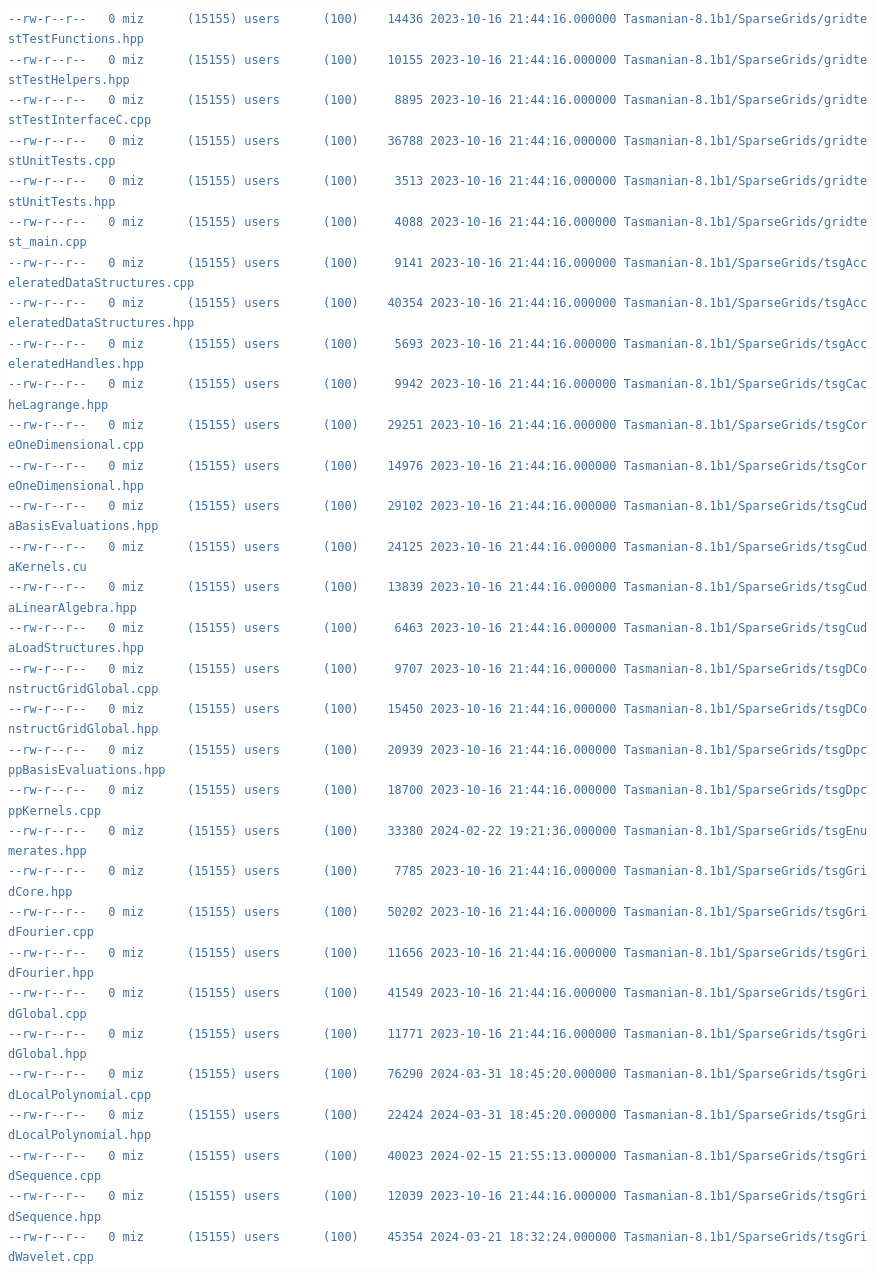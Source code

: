 ```diff
--rw-r--r--   0 miz      (15155) users      (100)    14436 2023-10-16 21:44:16.000000 Tasmanian-8.1b1/SparseGrids/gridtestTestFunctions.hpp
--rw-r--r--   0 miz      (15155) users      (100)    10155 2023-10-16 21:44:16.000000 Tasmanian-8.1b1/SparseGrids/gridtestTestHelpers.hpp
--rw-r--r--   0 miz      (15155) users      (100)     8895 2023-10-16 21:44:16.000000 Tasmanian-8.1b1/SparseGrids/gridtestTestInterfaceC.cpp
--rw-r--r--   0 miz      (15155) users      (100)    36788 2023-10-16 21:44:16.000000 Tasmanian-8.1b1/SparseGrids/gridtestUnitTests.cpp
--rw-r--r--   0 miz      (15155) users      (100)     3513 2023-10-16 21:44:16.000000 Tasmanian-8.1b1/SparseGrids/gridtestUnitTests.hpp
--rw-r--r--   0 miz      (15155) users      (100)     4088 2023-10-16 21:44:16.000000 Tasmanian-8.1b1/SparseGrids/gridtest_main.cpp
--rw-r--r--   0 miz      (15155) users      (100)     9141 2023-10-16 21:44:16.000000 Tasmanian-8.1b1/SparseGrids/tsgAcceleratedDataStructures.cpp
--rw-r--r--   0 miz      (15155) users      (100)    40354 2023-10-16 21:44:16.000000 Tasmanian-8.1b1/SparseGrids/tsgAcceleratedDataStructures.hpp
--rw-r--r--   0 miz      (15155) users      (100)     5693 2023-10-16 21:44:16.000000 Tasmanian-8.1b1/SparseGrids/tsgAcceleratedHandles.hpp
--rw-r--r--   0 miz      (15155) users      (100)     9942 2023-10-16 21:44:16.000000 Tasmanian-8.1b1/SparseGrids/tsgCacheLagrange.hpp
--rw-r--r--   0 miz      (15155) users      (100)    29251 2023-10-16 21:44:16.000000 Tasmanian-8.1b1/SparseGrids/tsgCoreOneDimensional.cpp
--rw-r--r--   0 miz      (15155) users      (100)    14976 2023-10-16 21:44:16.000000 Tasmanian-8.1b1/SparseGrids/tsgCoreOneDimensional.hpp
--rw-r--r--   0 miz      (15155) users      (100)    29102 2023-10-16 21:44:16.000000 Tasmanian-8.1b1/SparseGrids/tsgCudaBasisEvaluations.hpp
--rw-r--r--   0 miz      (15155) users      (100)    24125 2023-10-16 21:44:16.000000 Tasmanian-8.1b1/SparseGrids/tsgCudaKernels.cu
--rw-r--r--   0 miz      (15155) users      (100)    13839 2023-10-16 21:44:16.000000 Tasmanian-8.1b1/SparseGrids/tsgCudaLinearAlgebra.hpp
--rw-r--r--   0 miz      (15155) users      (100)     6463 2023-10-16 21:44:16.000000 Tasmanian-8.1b1/SparseGrids/tsgCudaLoadStructures.hpp
--rw-r--r--   0 miz      (15155) users      (100)     9707 2023-10-16 21:44:16.000000 Tasmanian-8.1b1/SparseGrids/tsgDConstructGridGlobal.cpp
--rw-r--r--   0 miz      (15155) users      (100)    15450 2023-10-16 21:44:16.000000 Tasmanian-8.1b1/SparseGrids/tsgDConstructGridGlobal.hpp
--rw-r--r--   0 miz      (15155) users      (100)    20939 2023-10-16 21:44:16.000000 Tasmanian-8.1b1/SparseGrids/tsgDpcppBasisEvaluations.hpp
--rw-r--r--   0 miz      (15155) users      (100)    18700 2023-10-16 21:44:16.000000 Tasmanian-8.1b1/SparseGrids/tsgDpcppKernels.cpp
--rw-r--r--   0 miz      (15155) users      (100)    33380 2024-02-22 19:21:36.000000 Tasmanian-8.1b1/SparseGrids/tsgEnumerates.hpp
--rw-r--r--   0 miz      (15155) users      (100)     7785 2023-10-16 21:44:16.000000 Tasmanian-8.1b1/SparseGrids/tsgGridCore.hpp
--rw-r--r--   0 miz      (15155) users      (100)    50202 2023-10-16 21:44:16.000000 Tasmanian-8.1b1/SparseGrids/tsgGridFourier.cpp
--rw-r--r--   0 miz      (15155) users      (100)    11656 2023-10-16 21:44:16.000000 Tasmanian-8.1b1/SparseGrids/tsgGridFourier.hpp
--rw-r--r--   0 miz      (15155) users      (100)    41549 2023-10-16 21:44:16.000000 Tasmanian-8.1b1/SparseGrids/tsgGridGlobal.cpp
--rw-r--r--   0 miz      (15155) users      (100)    11771 2023-10-16 21:44:16.000000 Tasmanian-8.1b1/SparseGrids/tsgGridGlobal.hpp
--rw-r--r--   0 miz      (15155) users      (100)    76290 2024-03-31 18:45:20.000000 Tasmanian-8.1b1/SparseGrids/tsgGridLocalPolynomial.cpp
--rw-r--r--   0 miz      (15155) users      (100)    22424 2024-03-31 18:45:20.000000 Tasmanian-8.1b1/SparseGrids/tsgGridLocalPolynomial.hpp
--rw-r--r--   0 miz      (15155) users      (100)    40023 2024-02-15 21:55:13.000000 Tasmanian-8.1b1/SparseGrids/tsgGridSequence.cpp
--rw-r--r--   0 miz      (15155) users      (100)    12039 2023-10-16 21:44:16.000000 Tasmanian-8.1b1/SparseGrids/tsgGridSequence.hpp
--rw-r--r--   0 miz      (15155) users      (100)    45354 2024-03-21 18:32:24.000000 Tasmanian-8.1b1/SparseGrids/tsgGridWavelet.cpp
```